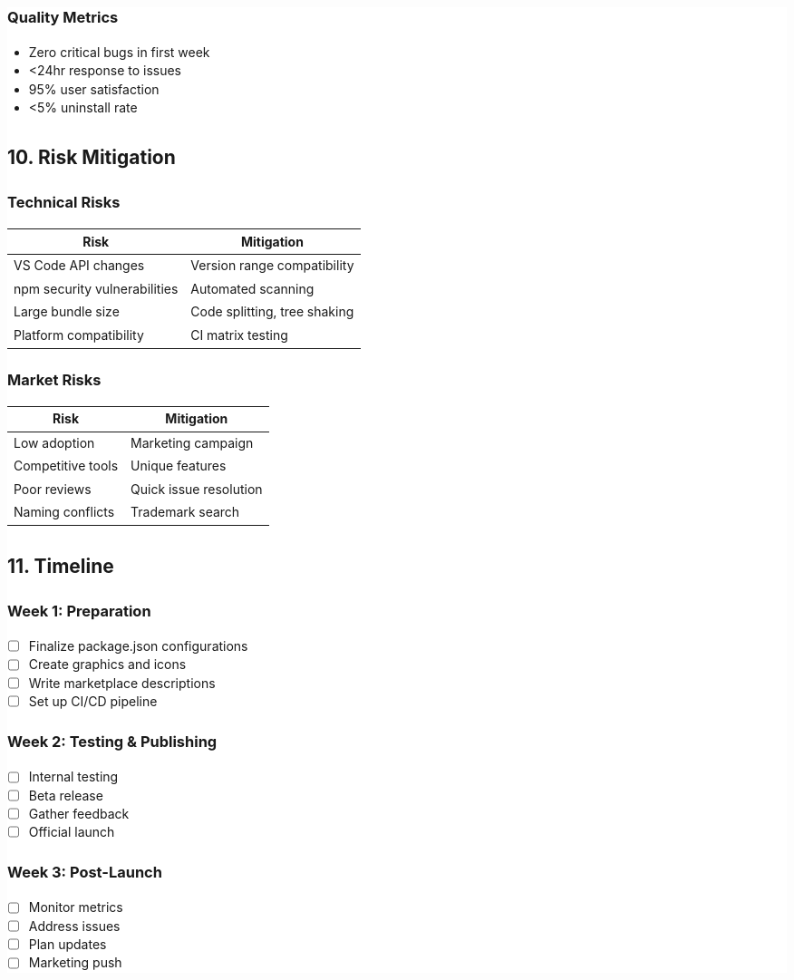 ### Quality Metrics
- Zero critical bugs in first week
- <24hr response to issues
- 95% user satisfaction
- <5% uninstall rate

## 10. Risk Mitigation

### Technical Risks
| Risk | Mitigation |
|------|------------|
| VS Code API changes | Version range compatibility |
| npm security vulnerabilities | Automated scanning |
| Large bundle size | Code splitting, tree shaking |
| Platform compatibility | CI matrix testing |

### Market Risks
| Risk | Mitigation |
|------|------------|
| Low adoption | Marketing campaign |
| Competitive tools | Unique features |
| Poor reviews | Quick issue resolution |
| Naming conflicts | Trademark search |

## 11. Timeline

### Week 1: Preparation
- [ ] Finalize package.json configurations
- [ ] Create graphics and icons
- [ ] Write marketplace descriptions
- [ ] Set up CI/CD pipeline

### Week 2: Testing & Publishing
- [ ] Internal testing
- [ ] Beta release
- [ ] Gather feedback
- [ ] Official launch

### Week 3: Post-Launch
- [ ] Monitor metrics
- [ ] Address issues
- [ ] Plan updates
- [ ] Marketing push
